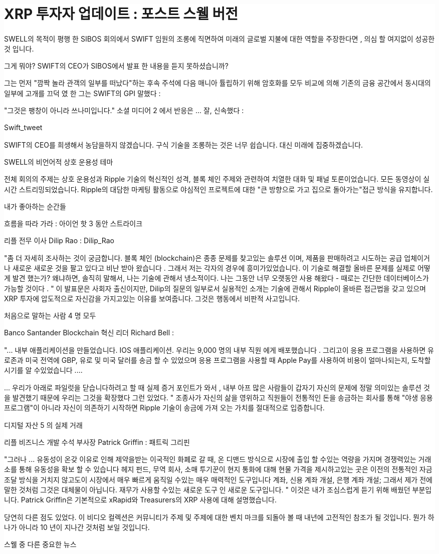 # XRP 투자자 업데이트 : 포스트 스웰 버전

SWELL의 목적이 평행 한 SIBOS 회의에서 SWIFT 임원의 조롱에 직면하여 미래의 글로벌 지불에 대한 역할을 주장한다면 , 의심 할 여지없이 성공한 것 입니다.

그게 뭐야? SWIFT의 CEO가 SIBOS에서 발표 한 내용을 듣지 못하셨습니까?

그는 먼저 "깜짝 놀라 관객의 일부를 떠났다"하는 후속 주석에 다음 매니아 튤립하기 위해 암호화를 모두 비교에 의해 기존의 금융 공간에서 동시대의 일부에 고개를 끄덕 였 한 그는 SWIFT의 GPI 말했다 :

"그것은 팽창이 아니라 쓰나미입니다."
소셜 미디어 2 에서 반응은 ... 잘, 신속했다 :

Swift_tweet

SWIFT의 CEO를 희생해서 농담을하지 않겠습니다. 구식 기술을 조롱하는 것은 너무 쉽습니다. 대신 미래에 집중하겠습니다.

SWELL의 비언어적 상호 운용성 테마

전체 회의의 주제는 상호 운용성과 Ripple 기술의 혁신적인 성격, 블록 체인 주제와 관련하여 치열한 대화 및 패널 토론이었습니다. 모든 동영상이 실시간 스트리밍되었습니다. Ripple의 대담한 마케팅 활동으로 야심적인 프로젝트에 대한 "큰 방향으로 가고 집으로 돌아가는"접근 방식을 유지합니다.

내가 좋아하는 순간들

흐름을 따라 가라 : 아이언 핫 3 동안 스트라이크

리플 전무 이사 Dilip Rao : Dilip_Rao

"좀 더 자세히 조사하는 것이 궁금합니다. 블록 체인 (blockchain)은 종종 문제를 찾고있는 솔루션 이며, 제품을 판매하려고 시도하는 공급 업체이거나 새로운 새로운 것을 팔고 있다고 비난 받아 왔습니다 . 그래서 저는 각자의 경우에 흥미가있었습니다. 이 기술로 해결할 올바른 문제를 실제로 어떻게 발견 했는가? 왜냐하면, 솔직히 말해서, 나는 기술에 관해서 냉소적이다. 나는 그동안 너무 오랫동안 사용 해왔다 - 때로는 간단한 데이터베이스가 가능할 것이다 . "
이 발표문은 사회자 출신이지만, Dilip의 질문의 일부로서 실용적인 소개는 기술에 관해서 Ripple이 올바른 접근법을 갖고 있으며 XRP 투자에 압도적으로 자신감을 가지고있는 이유를 보여줍니다. 그것은 행동에서 비판적 사고입니다.

처음으로 말하는 사람 4 명 모두

Banco Santander Blockchain 혁신 리더 Richard Bell :

"... 내부 애플리케이션을 만들었습니다. IOS 애플리케이션. 우리는 9,000 명의 내부 직원 에게 배포했습니다 . 그리고이 응용 프로그램을 사용하면 유로존과 미국 전역에 GBP, 유로 및 미국 달러를 송금 할 수 있었으며 응용 프로그램을 사용할 때 Apple Pay를 사용하여 비용이 얼마나되는지, 도착할시기를 알 수있었습니다 ....

... 우리가 아래로 파일럿을 닫습니다하려고 할 때 실제 증거 포인트가 와서 , 내부 아프 많은 사람들이 갑자기 자신의 문제에 정말 의미있는 솔루션 것을 발견했기 때문에 우리는 그것을 확장했다 그런 있었다. "
조종사가 자신의 삶을 영위하고 직원들이 전통적인 돈을 송금하는 회사를 통해 "야생 응용 프로그램"이 아니라 자신이 의존하기 시작하면 Ripple 기술이 송금에 가져 오는 가치를 절대적으로 입증합니다.

디지털 자산 5 의 실제 거래

리플 비즈니스 개발 수석 부사장 Patrick Griffin : 패트릭 그리핀

"그러나 ... 유동성이 온갖 이유로 인해 제약을받는 이국적인 화폐로 갈 때, 온 디맨드 방식으로 시장에 출입 할 수있는 역량을 가지며 경쟁력있는 거래소를 통해 유동성을 확보 할 수 있습니다 헤지 펀드, 무역 회사, 소매 투기꾼이 현지 통화에 대해 현물 가격을 제시하고있는 곳은 이전의 전통적인 자금 조달 방식을 거치지 않고도이 시장에서 매우 빠르게 움직일 수있는 매우 매력적인 도구입니다 계좌, 신용 계좌 개설, 은행 계좌 개설; 그래서 제가 전에 말한 것처럼 그것은 대체물이 아닙니다. 재무가 사용할 수있는 새로운 도구 인 새로운 도구입니다. "
이것은 내가 조심스럽게 듣기 위해 배웠던 부분입니다. Patrick Griffin은 기본적으로 xRapid와 Treasurers의 XRP 사용에 대해 설명했습니다.

당연히 다른 점도 있었다. 이 비디오 컬렉션은 커뮤니티가 주제 및 주제에 대한 벤치 마크를 되돌아 볼 때 내년에 고전적인 참조가 될 것입니다. 뭔가 하나가 아니라 10 년이 지나간 것처럼 보일 것입니다.

스웰 중 다른 중요한 뉴스

